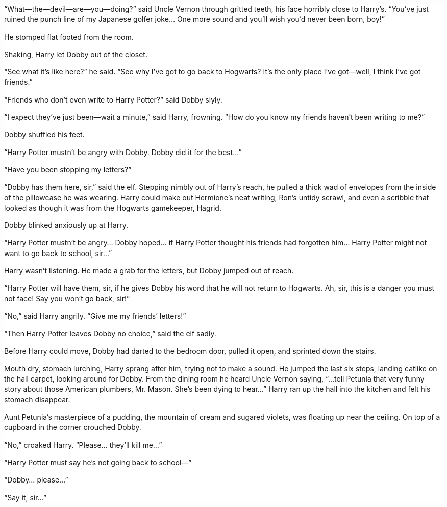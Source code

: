 “What—the—devil—are—you—doing?” said Uncle Vernon through gritted teeth, his face horribly close to Harry’s. “You’ve just ruined the punch line of my Japanese golfer joke… One more sound and you’ll wish you’d never been born, boy!” 

He stomped flat footed from the room. 

Shaking, Harry let Dobby out of the closet. 

“See what it’s like here?” he said. “See why I’ve got to go back to Hogwarts? It’s the only place I’ve got—well, I think I’ve got friends.” 

“Friends who don’t even write to Harry Potter?” said Dobby slyly. 

“I expect they’ve just been—wait a minute,” said Harry, frowning. “How do you know my friends haven’t been writing to me?” 

Dobby shuffled his feet. 

“Harry Potter mustn’t be angry with Dobby. Dobby did it for the best…” 

“Have you been stopping my letters?” 

“Dobby has them here, sir,” said the elf. Stepping nimbly out of Harry’s reach, he pulled a thick wad of envelopes from the inside of the pillowcase he was wearing. Harry could make out Hermione’s neat writing, Ron’s untidy scrawl, and even a scribble that looked as though it was from the Hogwarts gamekeeper, Hagrid. 

Dobby blinked anxiously up at Harry. 

“Harry Potter mustn’t be angry… Dobby hoped… if Harry Potter thought his friends had forgotten him… Harry Potter might not want to go back to school, sir…” 

Harry wasn’t listening. He made a grab for the letters, but Dobby jumped out of reach. 

“Harry Potter will have them, sir, if he gives Dobby his word that he will not return to Hogwarts. Ah, sir, this is a danger you must not face! Say you won’t go back, sir!” 

“No,” said Harry angrily. “Give me my friends’ letters!” 

“Then Harry Potter leaves Dobby no choice,” said the elf sadly. 

Before Harry could move, Dobby had darted to the bedroom door, pulled it open, and sprinted down the stairs. 

Mouth dry, stomach lurching, Harry sprang after him, trying not to make a sound. He jumped the last six steps, landing catlike on the hall carpet, looking around for Dobby. From the dining room he heard Uncle Vernon saying, “…tell Petunia that very funny story about those American plumbers, Mr. Mason. She’s been dying to hear…” Harry ran up the hall into the kitchen and felt his stomach disappear. 

Aunt Petunia’s masterpiece of a pudding, the mountain of cream and sugared violets, was floating up near the ceiling. On top of a cupboard in the corner crouched Dobby. 

“No,” croaked Harry. “Please… they’ll kill me…” 

“Harry Potter must say he’s not going back to school—” 

“Dobby… please…” 

“Say it, sir…” 
